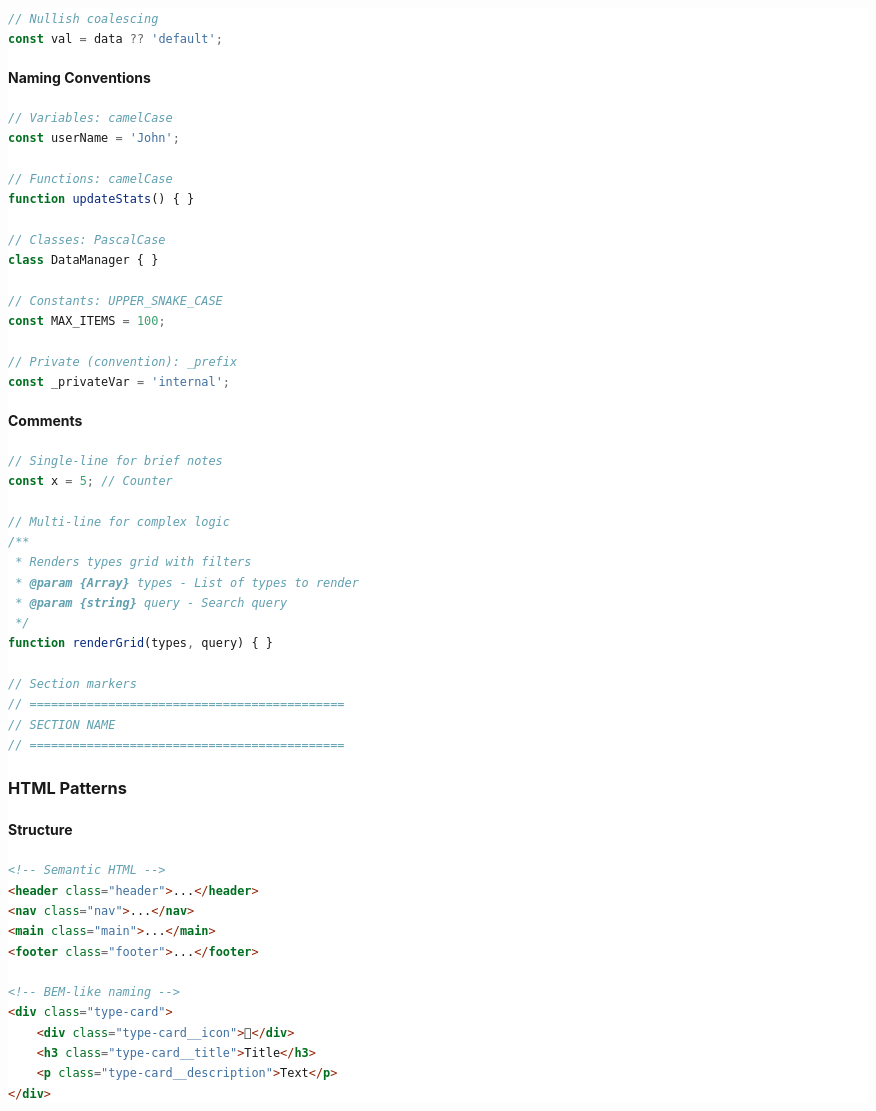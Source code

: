 ```javascript
// Nullish coalescing
const val = data ?? 'default';
```

#### Naming Conventions
```javascript
// Variables: camelCase
const userName = 'John';

// Functions: camelCase
function updateStats() { }

// Classes: PascalCase
class DataManager { }

// Constants: UPPER_SNAKE_CASE
const MAX_ITEMS = 100;

// Private (convention): _prefix
const _privateVar = 'internal';
```

#### Comments
```javascript
// Single-line for brief notes
const x = 5; // Counter

// Multi-line for complex logic
/**
 * Renders types grid with filters
 * @param {Array} types - List of types to render
 * @param {string} query - Search query
 */
function renderGrid(types, query) { }

// Section markers
// ============================================
// SECTION NAME
// ============================================
```

### HTML Patterns

#### Structure
```html
<!-- Semantic HTML -->
<header class="header">...</header>
<nav class="nav">...</nav>
<main class="main">...</main>
<footer class="footer">...</footer>

<!-- BEM-like naming -->
<div class="type-card">
    <div class="type-card__icon">💬</div>
    <h3 class="type-card__title">Title</h3>
    <p class="type-card__description">Text</p>
</div>
```
